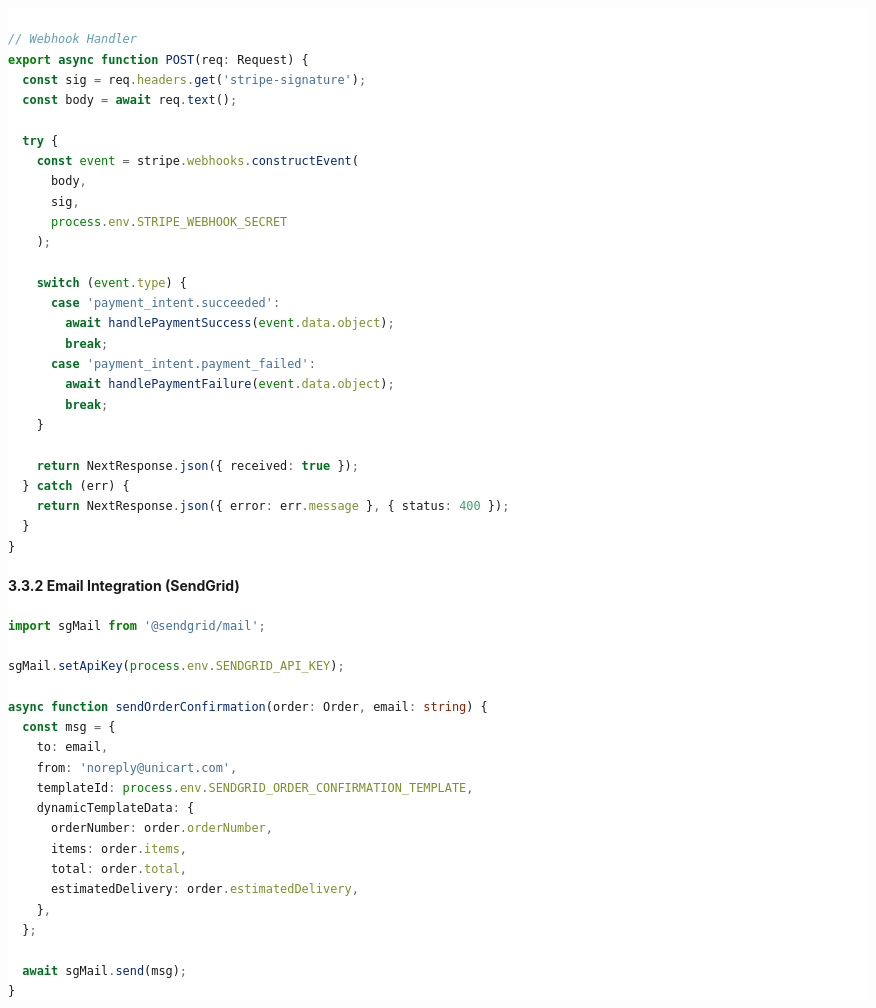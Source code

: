 ```typescript

// Webhook Handler
export async function POST(req: Request) {
  const sig = req.headers.get('stripe-signature');
  const body = await req.text();
  
  try {
    const event = stripe.webhooks.constructEvent(
      body,
      sig,
      process.env.STRIPE_WEBHOOK_SECRET
    );
    
    switch (event.type) {
      case 'payment_intent.succeeded':
        await handlePaymentSuccess(event.data.object);
        break;
      case 'payment_intent.payment_failed':
        await handlePaymentFailure(event.data.object);
        break;
    }
    
    return NextResponse.json({ received: true });
  } catch (err) {
    return NextResponse.json({ error: err.message }, { status: 400 });
  }
}
```

#### 3.3.2 Email Integration (SendGrid)

```typescript
import sgMail from '@sendgrid/mail';

sgMail.setApiKey(process.env.SENDGRID_API_KEY);

async function sendOrderConfirmation(order: Order, email: string) {
  const msg = {
    to: email,
    from: 'noreply@unicart.com',
    templateId: process.env.SENDGRID_ORDER_CONFIRMATION_TEMPLATE,
    dynamicTemplateData: {
      orderNumber: order.orderNumber,
      items: order.items,
      total: order.total,
      estimatedDelivery: order.estimatedDelivery,
    },
  };
  
  await sgMail.send(msg);
}
```
